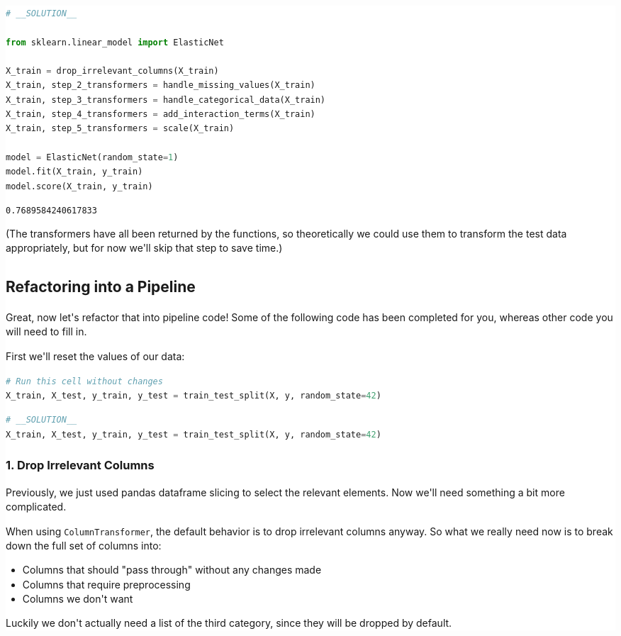 
```python
# __SOLUTION__

from sklearn.linear_model import ElasticNet

X_train = drop_irrelevant_columns(X_train)
X_train, step_2_transformers = handle_missing_values(X_train)
X_train, step_3_transformers = handle_categorical_data(X_train)
X_train, step_4_transformers = add_interaction_terms(X_train)
X_train, step_5_transformers = scale(X_train)

model = ElasticNet(random_state=1)
model.fit(X_train, y_train)
model.score(X_train, y_train)
```




    0.7689584240617833



(The transformers have all been returned by the functions, so theoretically we could use them to transform the test data appropriately, but for now we'll skip that step to save time.)

## Refactoring into a Pipeline

Great, now let's refactor that into pipeline code! Some of the following code has been completed for you, whereas other code you will need to fill in.

First we'll reset the values of our data:


```python
# Run this cell without changes
X_train, X_test, y_train, y_test = train_test_split(X, y, random_state=42)
```


```python
# __SOLUTION__
X_train, X_test, y_train, y_test = train_test_split(X, y, random_state=42)
```

### 1. Drop Irrelevant Columns

Previously, we just used pandas dataframe slicing to select the relevant elements. Now we'll need something a bit more complicated.

When using `ColumnTransformer`, the default behavior is to drop irrelevant columns anyway. So what we really need now is to break down the full set of columns into:

* Columns that should "pass through" without any changes made
* Columns that require preprocessing
* Columns we don't want

Luckily we don't actually need a list of the third category, since they will be dropped by default.

